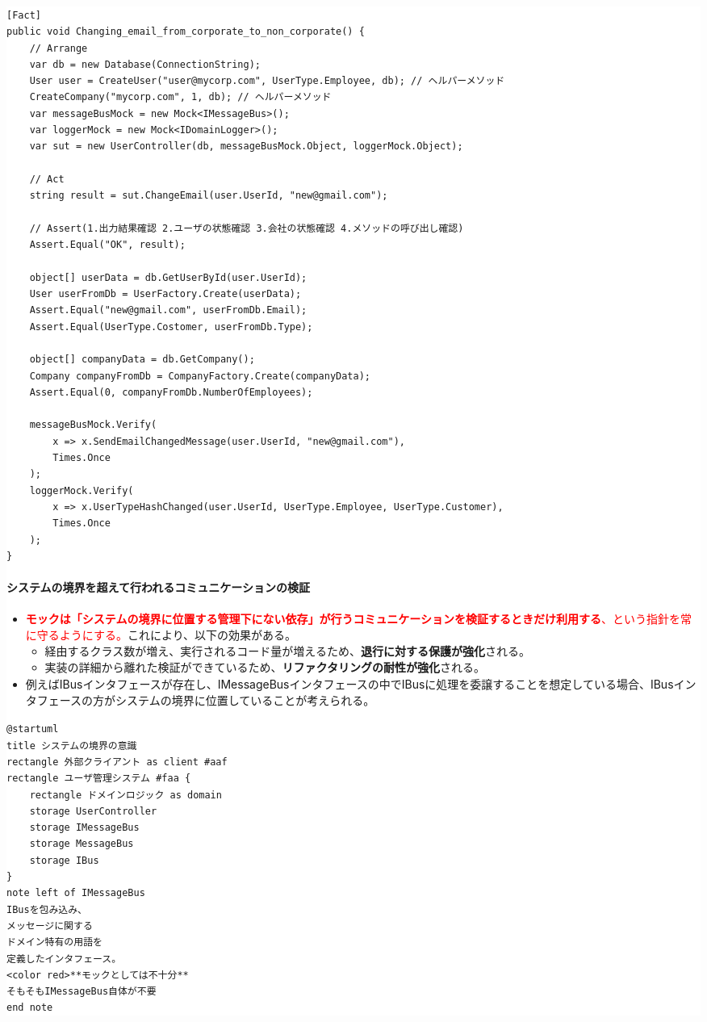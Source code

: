 ```CSharp
[Fact]
public void Changing_email_from_corporate_to_non_corporate() {
    // Arrange
    var db = new Database(ConnectionString);
    User user = CreateUser("user@mycorp.com", UserType.Employee, db); // ヘルパーメソッド
    CreateCompany("mycorp.com", 1, db); // ヘルパーメソッド
    var messageBusMock = new Mock<IMessageBus>();
    var loggerMock = new Mock<IDomainLogger>();
    var sut = new UserController(db, messageBusMock.Object, loggerMock.Object);

    // Act
    string result = sut.ChangeEmail(user.UserId, "new@gmail.com");

    // Assert(1.出力結果確認 2.ユーザの状態確認 3.会社の状態確認 4.メソッドの呼び出し確認)
    Assert.Equal("OK", result);

    object[] userData = db.GetUserById(user.UserId);
    User userFromDb = UserFactory.Create(userData);
    Assert.Equal("new@gmail.com", userFromDb.Email);
    Assert.Equal(UserType.Costomer, userFromDb.Type);

    object[] companyData = db.GetCompany();
    Company companyFromDb = CompanyFactory.Create(companyData);
    Assert.Equal(0, companyFromDb.NumberOfEmployees);

    messageBusMock.Verify(
        x => x.SendEmailChangedMessage(user.UserId, "new@gmail.com"), 
        Times.Once
    );
    loggerMock.Verify(
        x => x.UserTypeHashChanged(user.UserId, UserType.Employee, UserType.Customer),
        Times.Once
    );
}
```

#### システムの境界を超えて行われるコミュニケーションの検証

- <font color=red><b>モックは「システムの境界に位置する管理下にない依存」が行うコミュニケーションを検証するときだけ利用する</b>、という指針を常に守るようにする。</font>これにより、以下の効果がある。
  - 経由するクラス数が増え、実行されるコード量が増えるため、**退行に対する保護が強化**される。
  - 実装の詳細から離れた検証ができているため、**リファクタリングの耐性が強化**される。
- 例えばIBusインタフェースが存在し、IMessageBusインタフェースの中でIBusに処理を委譲することを想定している場合、IBusインタフェースの方がシステムの境界に位置していることが考えられる。

```plantuml
@startuml
title システムの境界の意識
rectangle 外部クライアント as client #aaf
rectangle ユーザ管理システム #faa {
    rectangle ドメインロジック as domain
    storage UserController
    storage IMessageBus
    storage MessageBus
    storage IBus
}
note left of IMessageBus
IBusを包み込み、
メッセージに関する
ドメイン特有の用語を
定義したインタフェース。
<color red>**モックとしては不十分**
そもそもIMessageBus自体が不要
end note
```